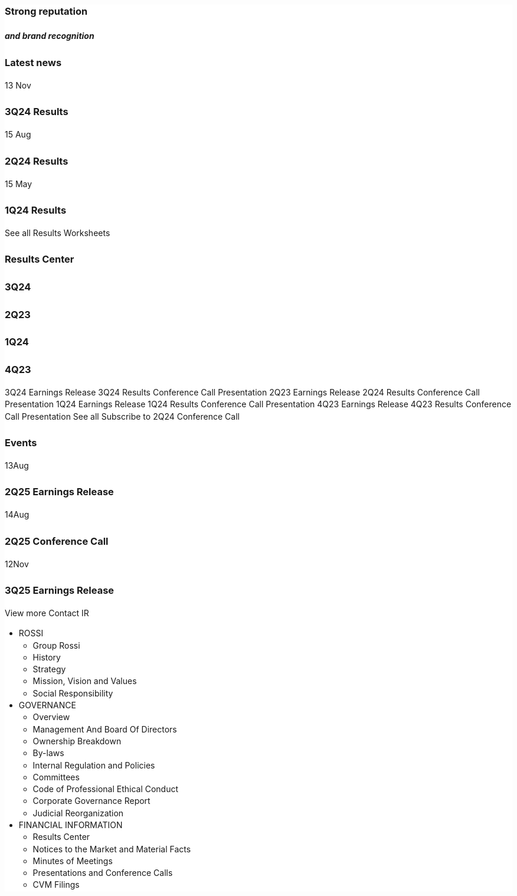 ### Strong reputation
##### and brand recognition
### Latest news
13 Nov
### 3Q24 Results  
15 Aug
### 2Q24 Results  
15 May
### 1Q24 Results  
See all
Results Worksheets
### Results Center
### 3Q24
### 2Q23
### 1Q24
### 4Q23
3Q24 Earnings Release 3Q24 Results Conference Call Presentation 
2Q23 Earnings Release 2Q24 Results Conference Call Presentation 
1Q24 Earnings Release 1Q24 Results Conference Call Presentation 
4Q23 Earnings Release 4Q23 Results Conference Call Presentation 
See all
Subscribe to 2Q24 Conference Call
### Events
13Aug
### 2Q25 Earnings Release  
14Aug
### 2Q25 Conference Call  
12Nov
### 3Q25 Earnings Release  
View more
Contact IR
  * ROSSI
    * Group Rossi
    * History
    * Strategy
    * Mission, Vision and Values
    * Social Responsibility
  * GOVERNANCE
    * Overview
    * Management And Board Of Directors
    * Ownership Breakdown
    * By-laws
    * Internal Regulation and Policies
    * Committees
    * Code of Professional Ethical Conduct
    * Corporate Governance Report
    * Judicial Reorganization
  * FINANCIAL INFORMATION
    * Results Center
    * Notices to the Market and Material Facts
    * Minutes of Meetings
    * Presentations and Conference Calls
    * CVM Filings